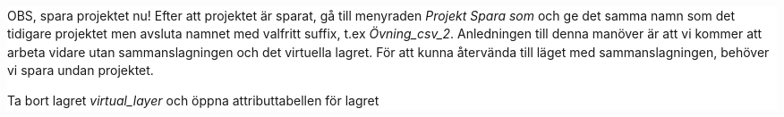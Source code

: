 OBS, spara projektet nu! Efter att projektet är sparat, gå till
menyraden *Projekt Spara som* och ge det samma namn som det tidigare
projektet men avsluta namnet med valfritt suffix, t.ex *Övning_csv_2*.
Anledningen till denna manöver är att vi kommer att arbeta vidare utan
sammanslagningen och det virtuella lagret. För att kunna återvända till
läget med sammanslagningen, behöver vi spara undan projektet.

Ta bort lagret *virtual_layer* och öppna attributtabellen för lagret
